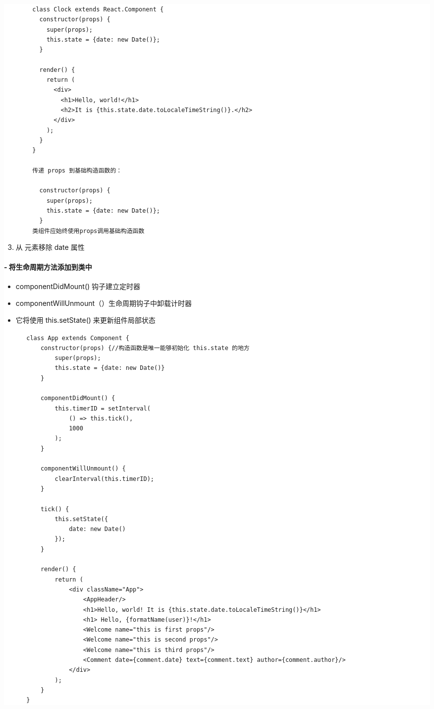             class Clock extends React.Component {
              constructor(props) {
                super(props);
                this.state = {date: new Date()};
              }
            
              render() {
                return (
                  <div>
                    <h1>Hello, world!</h1>
                    <h2>It is {this.state.date.toLocaleTimeString()}.</h2>
                  </div>
                );
              }
            }
            
            传递 props 到基础构造函数的：
            
              constructor(props) {
                super(props);
                this.state = {date: new Date()};
              }
            类组件应始终使用props调用基础构造函数
   3) 从 <Clock /> 元素移除 date 属性
   
#### - 将生命周期方法添加到类中
   - componentDidMount() 钩子建立定时器
   - componentWillUnmount（）生命周期钩子中卸载计时器
   - 它将使用 this.setState() 来更新组件局部状态
   
            class App extends Component {
                constructor(props) {//构造函数是唯一能够初始化 this.state 的地方
                    super(props);
                    this.state = {date: new Date()}
                }
            
                componentDidMount() {
                    this.timerID = setInterval(
                        () => this.tick(),
                        1000
                    );
                }
            
                componentWillUnmount() {
                    clearInterval(this.timerID);
                }
            
                tick() {
                    this.setState({
                        date: new Date()
                    });
                }
            
                render() {
                    return (
                        <div className="App">
                            <AppHeader/>
                            <h1>Hello, world! It is {this.state.date.toLocaleTimeString()}</h1>
                            <h1> Hello, {formatName(user)}!</h1>
                            <Welcome name="this is first props"/>
                            <Welcome name="this is second props"/>
                            <Welcome name="this is third props"/>
                            <Comment date={comment.date} text={comment.text} author={comment.author}/>
                        </div>
                    );
                }
            }
            